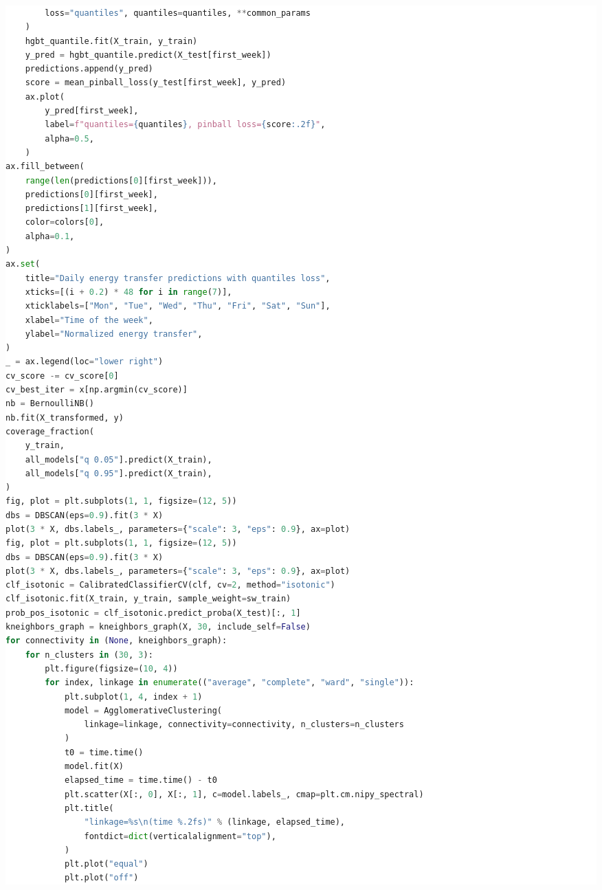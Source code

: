```python
        loss="quantiles", quantiles=quantiles, **common_params
    )
    hgbt_quantile.fit(X_train, y_train)
    y_pred = hgbt_quantile.predict(X_test[first_week])
    predictions.append(y_pred)
    score = mean_pinball_loss(y_test[first_week], y_pred)
    ax.plot(
        y_pred[first_week],
        label=f"quantiles={quantiles}, pinball loss={score:.2f}",
        alpha=0.5,
    )
ax.fill_between(
    range(len(predictions[0][first_week])),
    predictions[0][first_week],
    predictions[1][first_week],
    color=colors[0],
    alpha=0.1,
)
ax.set(
    title="Daily energy transfer predictions with quantiles loss",
    xticks=[(i + 0.2) * 48 for i in range(7)],
    xticklabels=["Mon", "Tue", "Wed", "Thu", "Fri", "Sat", "Sun"],
    xlabel="Time of the week",
    ylabel="Normalized energy transfer",
)
_ = ax.legend(loc="lower right")
cv_score -= cv_score[0]
cv_best_iter = x[np.argmin(cv_score)]
nb = BernoulliNB()
nb.fit(X_transformed, y)
coverage_fraction(
    y_train,
    all_models["q 0.05"].predict(X_train),
    all_models["q 0.95"].predict(X_train),
)
fig, plot = plt.subplots(1, 1, figsize=(12, 5))
dbs = DBSCAN(eps=0.9).fit(3 * X)
plot(3 * X, dbs.labels_, parameters={"scale": 3, "eps": 0.9}, ax=plot)
fig, plot = plt.subplots(1, 1, figsize=(12, 5))
dbs = DBSCAN(eps=0.9).fit(3 * X)
plot(3 * X, dbs.labels_, parameters={"scale": 3, "eps": 0.9}, ax=plot)
clf_isotonic = CalibratedClassifierCV(clf, cv=2, method="isotonic")
clf_isotonic.fit(X_train, y_train, sample_weight=sw_train)
prob_pos_isotonic = clf_isotonic.predict_proba(X_test)[:, 1]
kneighbors_graph = kneighbors_graph(X, 30, include_self=False)
for connectivity in (None, kneighbors_graph):
    for n_clusters in (30, 3):
        plt.figure(figsize=(10, 4))
        for index, linkage in enumerate(("average", "complete", "ward", "single")):
            plt.subplot(1, 4, index + 1)
            model = AgglomerativeClustering(
                linkage=linkage, connectivity=connectivity, n_clusters=n_clusters
            )
            t0 = time.time()
            model.fit(X)
            elapsed_time = time.time() - t0
            plt.scatter(X[:, 0], X[:, 1], c=model.labels_, cmap=plt.cm.nipy_spectral)
            plt.title(
                "linkage=%s\n(time %.2fs)" % (linkage, elapsed_time),
                fontdict=dict(verticalalignment="top"),
            )
            plt.plot("equal")
            plt.plot("off")
```